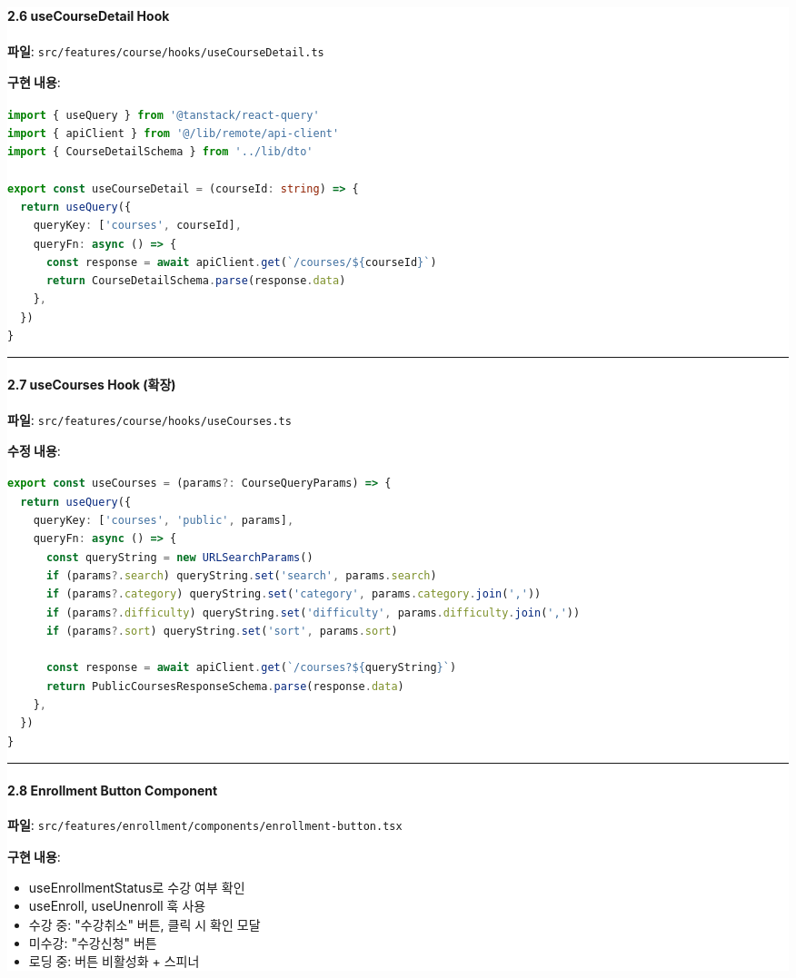 
#### 2.6 useCourseDetail Hook
**파일**: `src/features/course/hooks/useCourseDetail.ts`

**구현 내용**:
```typescript
import { useQuery } from '@tanstack/react-query'
import { apiClient } from '@/lib/remote/api-client'
import { CourseDetailSchema } from '../lib/dto'

export const useCourseDetail = (courseId: string) => {
  return useQuery({
    queryKey: ['courses', courseId],
    queryFn: async () => {
      const response = await apiClient.get(`/courses/${courseId}`)
      return CourseDetailSchema.parse(response.data)
    },
  })
}
```

---

#### 2.7 useCourses Hook (확장)
**파일**: `src/features/course/hooks/useCourses.ts`

**수정 내용**:
```typescript
export const useCourses = (params?: CourseQueryParams) => {
  return useQuery({
    queryKey: ['courses', 'public', params],
    queryFn: async () => {
      const queryString = new URLSearchParams()
      if (params?.search) queryString.set('search', params.search)
      if (params?.category) queryString.set('category', params.category.join(','))
      if (params?.difficulty) queryString.set('difficulty', params.difficulty.join(','))
      if (params?.sort) queryString.set('sort', params.sort)

      const response = await apiClient.get(`/courses?${queryString}`)
      return PublicCoursesResponseSchema.parse(response.data)
    },
  })
}
```

---

#### 2.8 Enrollment Button Component
**파일**: `src/features/enrollment/components/enrollment-button.tsx`

**구현 내용**:
- useEnrollmentStatus로 수강 여부 확인
- useEnroll, useUnenroll 훅 사용
- 수강 중: "수강취소" 버튼, 클릭 시 확인 모달
- 미수강: "수강신청" 버튼
- 로딩 중: 버튼 비활성화 + 스피너
